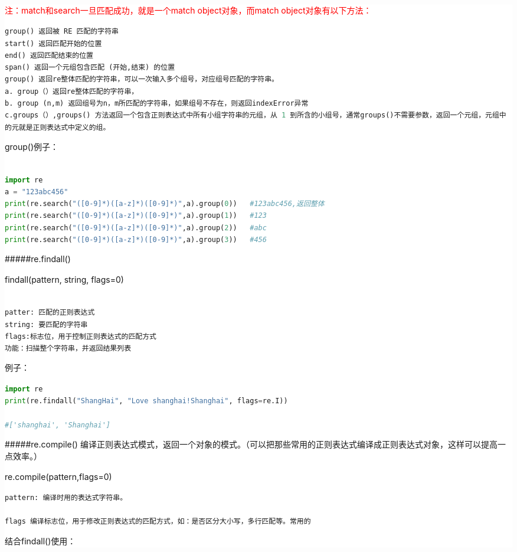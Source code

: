 <font color='red'>注：match和search一旦匹配成功，就是一个match object对象，而match object对象有以下方法：</font>


```python
group() 返回被 RE 匹配的字符串
start() 返回匹配开始的位置
end() 返回匹配结束的位置
span() 返回一个元组包含匹配 (开始,结束) 的位置
group() 返回re整体匹配的字符串，可以一次输入多个组号，对应组号匹配的字符串。
a. group（）返回re整体匹配的字符串，
b. group (n,m) 返回组号为n，m所匹配的字符串，如果组号不存在，则返回indexError异常
c.groups（）,groups() 方法返回一个包含正则表达式中所有小组字符串的元组，从 1 到所含的小组号，通常groups()不需要参数，返回一个元组，元组中的元就是正则表达式中定义的组。 
```
group()例子：

```python

import re
a = "123abc456"
print(re.search("([0-9]*)([a-z]*)([0-9]*)",a).group(0))   #123abc456,返回整体
print(re.search("([0-9]*)([a-z]*)([0-9]*)",a).group(1))   #123
print(re.search("([0-9]*)([a-z]*)([0-9]*)",a).group(2))   #abc
print(re.search("([0-9]*)([a-z]*)([0-9]*)",a).group(3))   #456
```

#####re.findall()

findall(pattern, string, flags=0)

```python

patter: 匹配的正则表达式
string: 要匹配的字符串
flags:标志位，用于控制正则表达式的匹配方式
功能：扫描整个字符串，并返回结果列表
```

例子：

```python
import re
print(re.findall("ShangHai", "Love shanghai!Shanghai", flags=re.I))

#['shanghai', 'Shanghai']
```

#####re.compile()
编译正则表达式模式，返回一个对象的模式。（可以把那些常用的正则表达式编译成正则表达式对象，这样可以提高一点效率。）

re.compile(pattern,flags=0)

```python
pattern: 编译时用的表达式字符串。

flags 编译标志位，用于修改正则表达式的匹配方式，如：是否区分大小写，多行匹配等。常用的
```
结合findall()使用：
